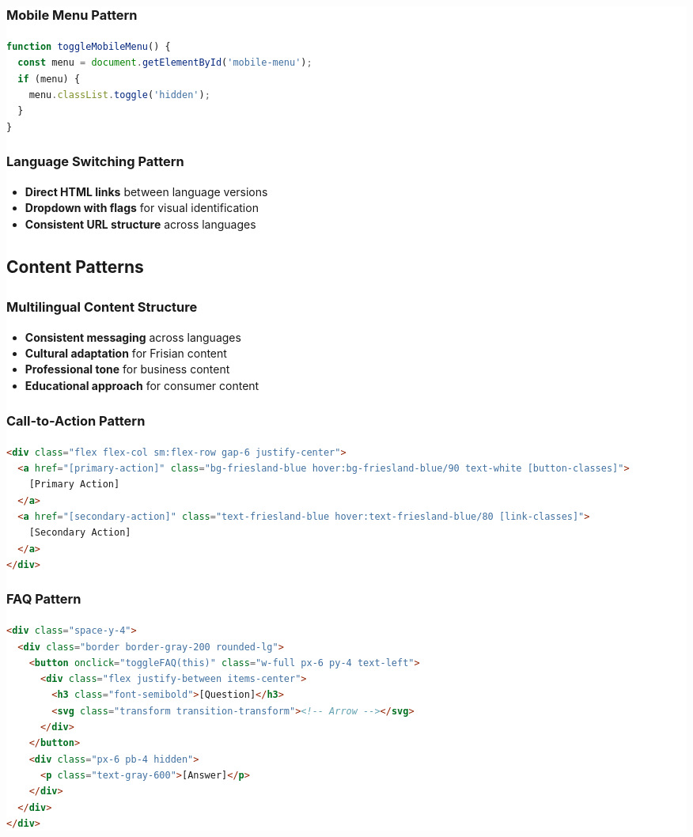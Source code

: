 ### Mobile Menu Pattern
```javascript
function toggleMobileMenu() {
  const menu = document.getElementById('mobile-menu');
  if (menu) {
    menu.classList.toggle('hidden');
  }
}
```

### Language Switching Pattern
- **Direct HTML links** between language versions
- **Dropdown with flags** for visual identification
- **Consistent URL structure** across languages

## Content Patterns

### Multilingual Content Structure
- **Consistent messaging** across languages
- **Cultural adaptation** for Frisian content
- **Professional tone** for business content
- **Educational approach** for consumer content

### Call-to-Action Pattern
```html
<div class="flex flex-col sm:flex-row gap-6 justify-center">
  <a href="[primary-action]" class="bg-friesland-blue hover:bg-friesland-blue/90 text-white [button-classes]">
    [Primary Action]
  </a>
  <a href="[secondary-action]" class="text-friesland-blue hover:text-friesland-blue/80 [link-classes]">
    [Secondary Action]
  </a>
</div>
```

### FAQ Pattern
```html
<div class="space-y-4">
  <div class="border border-gray-200 rounded-lg">
    <button onclick="toggleFAQ(this)" class="w-full px-6 py-4 text-left">
      <div class="flex justify-between items-center">
        <h3 class="font-semibold">[Question]</h3>
        <svg class="transform transition-transform"><!-- Arrow --></svg>
      </div>
    </button>
    <div class="px-6 pb-4 hidden">
      <p class="text-gray-600">[Answer]</p>
    </div>
  </div>
</div>
```

